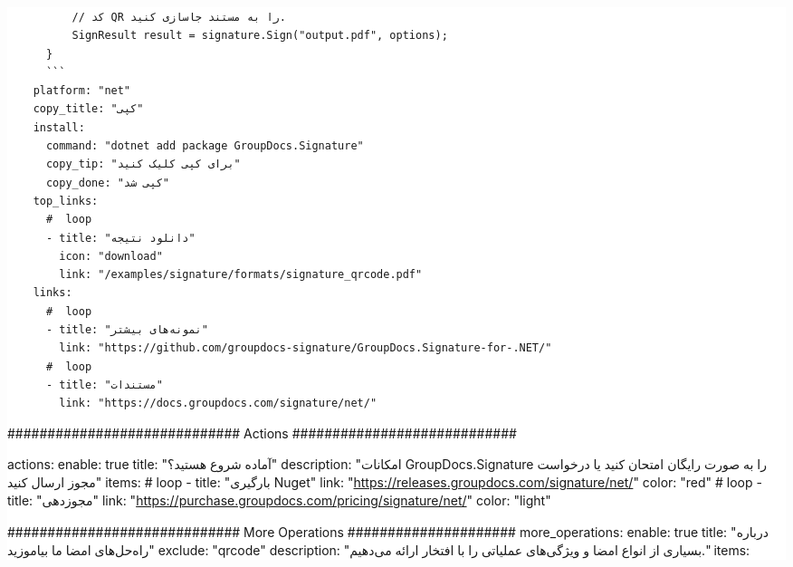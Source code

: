               // کد QR را به مستند جاسازی کنید.
              SignResult result = signature.Sign("output.pdf", options);
          }
          ```
        platform: "net"
        copy_title: "کپی"
        install:
          command: "dotnet add package GroupDocs.Signature"
          copy_tip: "برای کپی کلیک کنید"
          copy_done: "کپی شد"
        top_links:
          #  loop
          - title: "دانلود نتیجه"
            icon: "download"
            link: "/examples/signature/formats/signature_qrcode.pdf"
        links:
          #  loop
          - title: "نمونه‌های بیشتر"
            link: "https://github.com/groupdocs-signature/GroupDocs.Signature-for-.NET/"
          #  loop
          - title: "مستندات"
            link: "https://docs.groupdocs.com/signature/net/"
            

            


############################# Actions ############################

actions:
  enable: true
  title: "آماده شروع هستید؟"
  description: "امکانات GroupDocs.Signature را به صورت رایگان امتحان کنید یا درخواست مجوز ارسال کنید"
  items:
    #  loop
    - title: "بارگیری Nuget"
      link: "https://releases.groupdocs.com/signature/net/"
      color: "red"
        #  loop
    - title: "مجوزدهی"
      link: "https://purchase.groupdocs.com/pricing/signature/net/"
      color: "light"


############################# More Operations #####################
more_operations:
    enable: true
    title: "درباره راه‌حل‌های امضا ما بیاموزید"
    exclude: "qrcode"
    description: "بسیاری از انواع امضا و ویژگی‌های عملیاتی را با افتخار ارائه می‌دهیم."
    items: 
          